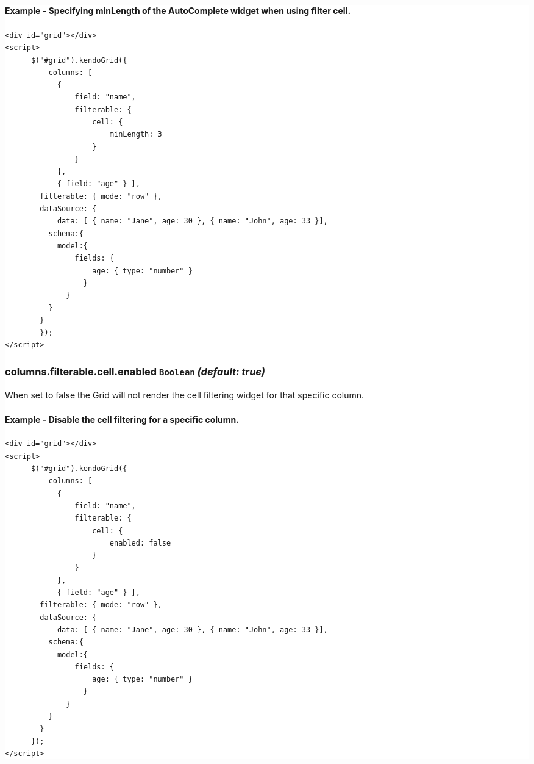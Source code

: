 #### Example - Specifying minLength of the AutoComplete widget when using filter cell.

    <div id="grid"></div>
    <script>
          $("#grid").kendoGrid({
              columns: [
                {
                    field: "name",
                    filterable: {
                        cell: {
                            minLength: 3
                        }
                    }
                },
                { field: "age" } ],
            filterable: { mode: "row" },
            dataSource: {
            	data: [ { name: "Jane", age: 30 }, { name: "John", age: 33 }],
              schema:{
              	model:{
                  	fields: {
                      	age: { type: "number" }
                      }
                  }
              }
            }
            });
    </script>


### columns.filterable.cell.enabled `Boolean` *(default: true)*

When set to false the Grid will not render the cell filtering widget for that specific column.

#### Example - Disable the cell filtering for a specific column.

    <div id="grid"></div>
    <script>
          $("#grid").kendoGrid({
              columns: [
                {
                    field: "name",
                    filterable: {
                        cell: {
                            enabled: false
                        }
                    }
                },
                { field: "age" } ],
            filterable: { mode: "row" },
            dataSource: {
            	data: [ { name: "Jane", age: 30 }, { name: "John", age: 33 }],
              schema:{
              	model:{
                  	fields: {
                      	age: { type: "number" }
                      }
                  }
              }
            }
          });
    </script>